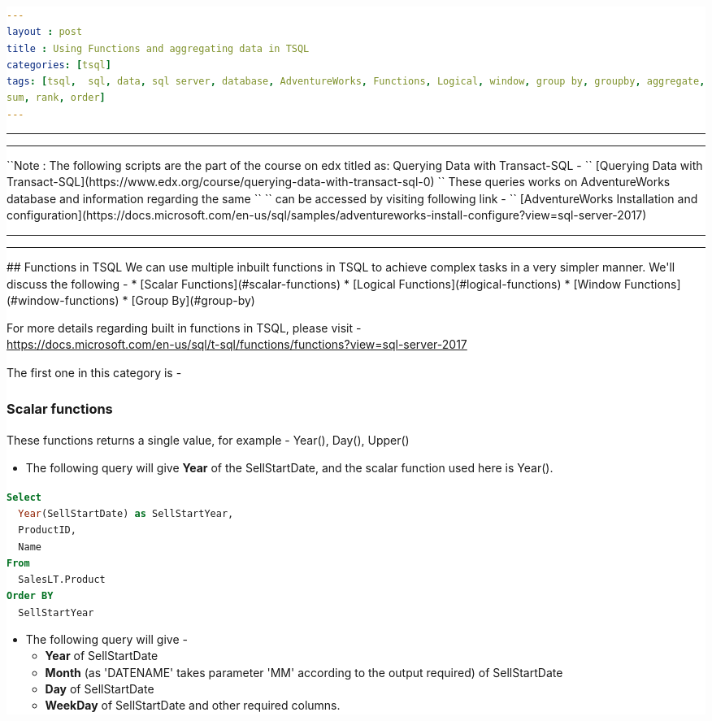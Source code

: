 ```yaml
---
layout : post
title : Using Functions and aggregating data in TSQL
categories: [tsql]
tags: [tsql,  sql, data, sql server, database, AdventureWorks, Functions, Logical, window, group by, groupby, aggregate, sum, rank, order]
---
```

<hr />
<hr />
``Note : The following scripts are the part of the course on edx titled as: Querying Data with Transact-SQL - ``  
[Querying Data with Transact-SQL](https://www.edx.org/course/querying-data-with-transact-sql-0)  
`` These queries works on AdventureWorks database and information regarding the same ``  
`` can be accessed by visiting following link - ``  
[AdventureWorks Installation and configuration](https://docs.microsoft.com/en-us/sql/samples/adventureworks-install-configure?view=sql-server-2017)
<hr />
<hr />
## Functions in TSQL  
We can use multiple inbuilt functions in TSQL to achieve complex tasks in a very simpler manner.
We'll discuss the following -
* [Scalar Functions](#scalar-functions)
* [Logical Functions](#logical-functions)
* [Window Functions](#window-functions)
* [Group By](#group-by)

For more details regarding built in functions in TSQL, please visit -    
https://docs.microsoft.com/en-us/sql/t-sql/functions/functions?view=sql-server-2017

The first one in this category is -
### Scalar functions
These functions returns a single value, for example - Year(), Day(), Upper()  
- The following query will give **Year** of the SellStartDate, and the scalar function used here is Year().

```sql
Select
  Year(SellStartDate) as SellStartYear,
  ProductID,
  Name
From
  SalesLT.Product
Order BY
  SellStartYear
```
- The following query will give -
  - **Year** of SellStartDate
  - **Month** (as 'DATENAME' takes parameter 'MM' according to the output required) of SellStartDate
  - **Day** of SellStartDate
  - **WeekDay** of SellStartDate
and other required columns.
